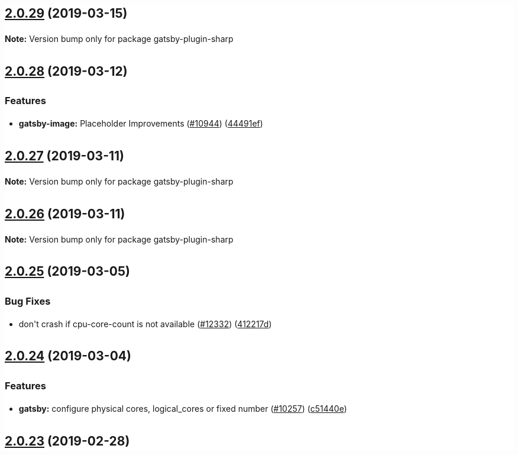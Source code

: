 ## [2.0.29](https://github.com/gatsbyjs/gatsby/tree/master/packages/gatsby-plugin-sharp/compare/gatsby-plugin-sharp@2.0.28...gatsby-plugin-sharp@2.0.29) (2019-03-15)

**Note:** Version bump only for package gatsby-plugin-sharp

## [2.0.28](https://github.com/gatsbyjs/gatsby/tree/master/packages/gatsby-plugin-sharp/compare/gatsby-plugin-sharp@2.0.27...gatsby-plugin-sharp@2.0.28) (2019-03-12)

### Features

- **gatsby-image:** Placeholder Improvements ([#10944](https://github.com/gatsbyjs/gatsby/tree/master/packages/gatsby-plugin-sharp/issues/10944)) ([44491ef](https://github.com/gatsbyjs/gatsby/tree/master/packages/gatsby-plugin-sharp/commit/44491ef))

## [2.0.27](https://github.com/gatsbyjs/gatsby/tree/master/packages/gatsby-plugin-sharp/compare/gatsby-plugin-sharp@2.0.26...gatsby-plugin-sharp@2.0.27) (2019-03-11)

**Note:** Version bump only for package gatsby-plugin-sharp

## [2.0.26](https://github.com/gatsbyjs/gatsby/tree/master/packages/gatsby-plugin-sharp/compare/gatsby-plugin-sharp@2.0.25...gatsby-plugin-sharp@2.0.26) (2019-03-11)

**Note:** Version bump only for package gatsby-plugin-sharp

## [2.0.25](https://github.com/gatsbyjs/gatsby/tree/master/packages/gatsby-plugin-sharp/compare/gatsby-plugin-sharp@2.0.24...gatsby-plugin-sharp@2.0.25) (2019-03-05)

### Bug Fixes

- don't crash if cpu-core-count is not available ([#12332](https://github.com/gatsbyjs/gatsby/tree/master/packages/gatsby-plugin-sharp/issues/12332)) ([412217d](https://github.com/gatsbyjs/gatsby/tree/master/packages/gatsby-plugin-sharp/commit/412217d))

## [2.0.24](https://github.com/gatsbyjs/gatsby/tree/master/packages/gatsby-plugin-sharp/compare/gatsby-plugin-sharp@2.0.23...gatsby-plugin-sharp@2.0.24) (2019-03-04)

### Features

- **gatsby:** configure physical cores, logical_cores or fixed number ([#10257](https://github.com/gatsbyjs/gatsby/tree/master/packages/gatsby-plugin-sharp/issues/10257)) ([c51440e](https://github.com/gatsbyjs/gatsby/tree/master/packages/gatsby-plugin-sharp/commit/c51440e))

## [2.0.23](https://github.com/gatsbyjs/gatsby/tree/master/packages/gatsby-plugin-sharp/compare/gatsby-plugin-sharp@2.0.22...gatsby-plugin-sharp@2.0.23) (2019-02-28)
